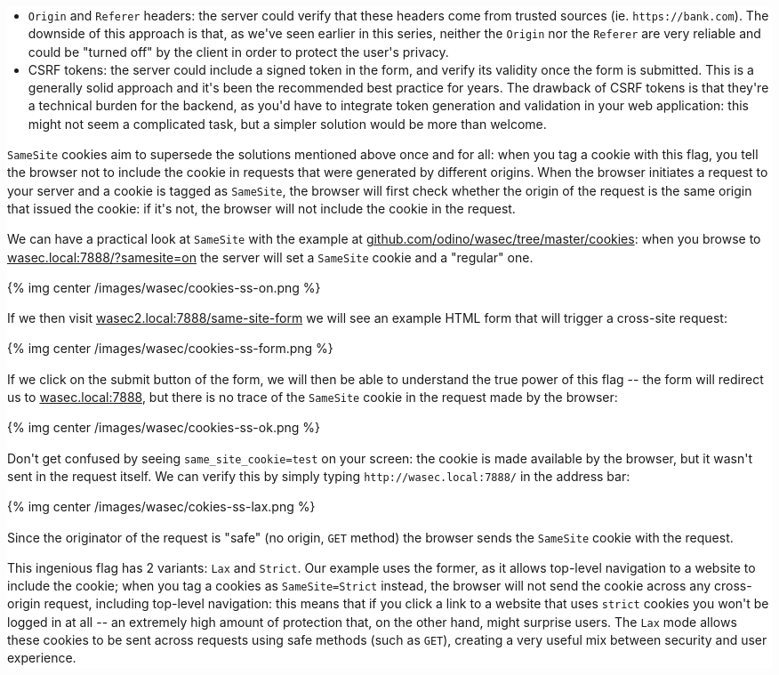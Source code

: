* `Origin` and `Referer` headers: the server could verify that these headers come from trusted sources (ie. `https://bank.com`).
The downside of this approach is that, as we've seen earlier in this series, neither
the `Origin` nor the `Referer` are very reliable and could be "turned off" by the client
in order to protect the user's privacy.
* CSRF tokens: the server could include a signed token in the form, and verify its validity
once the form is submitted. This is a generally solid approach and it's been the
recommended best practice for years. The drawback of CSRF tokens is that they're
a technical burden for the backend, as you'd have to integrate token generation
and validation in your web application: this might not seem a
complicated task, but a simpler solution would be more than welcome.

`SameSite` cookies aim to supersede the solutions mentioned above once and for all:
when you tag a cookie with this flag, you tell the browser not to include the cookie
in requests that were generated by different origins. When the browser initiates
a request to your server and a cookie is tagged as `SameSite`, the browser will
first check whether the origin of the request is the same origin that issued the
cookie: if it's not, the browser will not include the cookie in the request.

We can have a practical look at `SameSite` with the example at
[github.com/odino/wasec/tree/master/cookies](https://github.com/odino/wasec/tree/master/cookies):
when you browse to [wasec.local:7888/?samesite=on](http://wasec.local:7888/?samesite=on)
the server will set a `SameSite` cookie and a "regular" one.

{% img center /images/wasec/cookies-ss-on.png %}

If we then visit [wasec2.local:7888/same-site-form](http://wasec2.local:7888/same-site-form)
we will see an example HTML form that will trigger a cross-site request:

{% img center /images/wasec/cookies-ss-form.png %}

If we click on the submit button of the form, we will then be able to understand
the true power of this flag -- the form will redirect us to [wasec.local:7888](http://wasec.local:7888/),
but there is no trace of the `SameSite` cookie in the request made by the browser:

{% img center /images/wasec/cookies-ss-ok.png %}

Don't get confused by seeing `same_site_cookie=test` on your screen: the cookie
is made available by the browser, but it wasn't sent in the request itself. We
can verify this by simply typing `http://wasec.local:7888/` in the address bar:

{% img center /images/wasec/cokies-ss-lax.png %}

Since the originator of the request is "safe" (no origin, `GET` method) the browser
sends the `SameSite` cookie with the request.

This ingenious flag has 2 variants: `Lax` and `Strict`. Our example uses the
former, as it allows top-level navigation to a website to include the cookie;
when you tag a cookies as `SameSite=Strict` instead, the browser will not send
the cookie across any cross-origin request, including top-level navigation: this
means that if you click a link to a website that uses `strict`
cookies you won't be logged in at all -- an extremely high amount of protection
that, on the other hand, might surprise users. The `Lax` mode allows these cookies
to be sent across requests using safe methods (such as `GET`), creating a very
useful mix between security and user experience.
